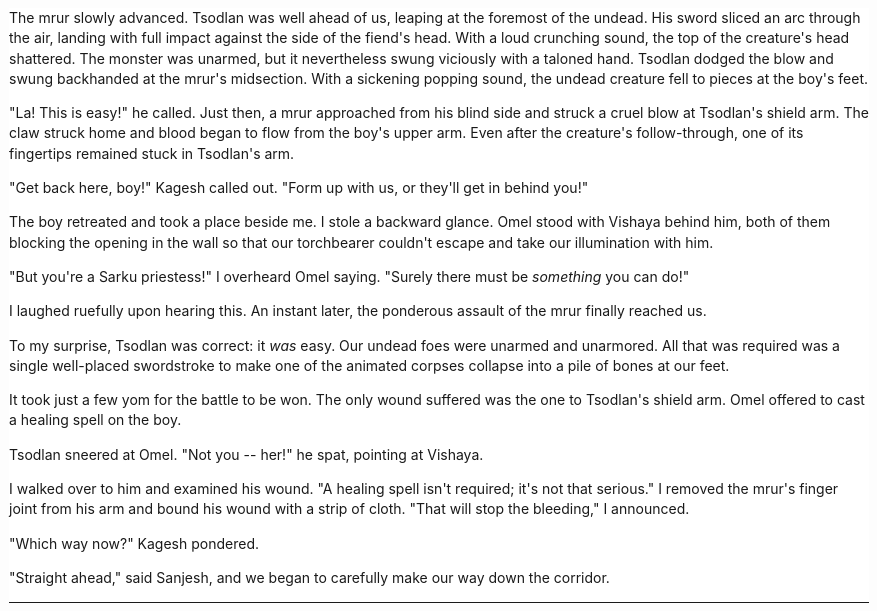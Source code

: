 The mrur slowly advanced. Tsodlan was well ahead of us, 
leaping at the foremost of the undead. His sword sliced an 
arc through the air, landing with full impact against the 
side of the fiend's head. With a loud crunching sound, the 
top of the creature's head shattered. The monster was 
unarmed, but it nevertheless swung viciously with a taloned 
hand. Tsodlan dodged the blow and swung backhanded at the 
mrur's midsection. With a sickening popping sound, the 
undead creature fell to pieces at the boy's feet.

"La! This is easy!" he called. Just then, a mrur approached 
from his blind side and struck a cruel blow at Tsodlan's 
shield arm. The claw struck home and blood began to flow 
from the boy's upper arm. Even after the creature's 
follow-through, one of its fingertips remained stuck in 
Tsodlan's arm.

"Get back here, boy!" Kagesh called out. "Form up with us, 
or they'll get in behind you!"

The boy retreated and took a place beside me. I stole a 
backward glance. Omel stood with Vishaya behind him, both of 
them blocking the opening in the wall so that our 
torchbearer couldn't escape and take our illumination with 
him.

"But you're a Sarku priestess!" I overheard Omel saying. 
"Surely there must be _something_ you can do!"

I laughed ruefully upon hearing this. An instant later, the 
ponderous assault of the mrur finally reached us.

To my surprise, Tsodlan was correct: it _was_ easy. Our 
undead foes were unarmed and unarmored. All that was 
required was a single well-placed swordstroke to make one of 
the animated corpses collapse into a pile of bones at our 
feet.

It took just a few yom for the battle to be won. The only 
wound suffered was the one to Tsodlan's shield arm. Omel 
offered to cast a healing spell on the boy.

Tsodlan sneered at Omel. "Not you -- her!" he spat, pointing 
at Vishaya.

I walked over to him and examined his wound. "A healing 
spell isn't required; it's not that serious." I removed the 
mrur's finger joint from his arm and bound his wound with a 
strip of cloth. "That will stop the bleeding," I announced.

"Which way now?" Kagesh pondered.

"Straight ahead," said Sanjesh, and we began to carefully 
make our way down the corridor.

*****
